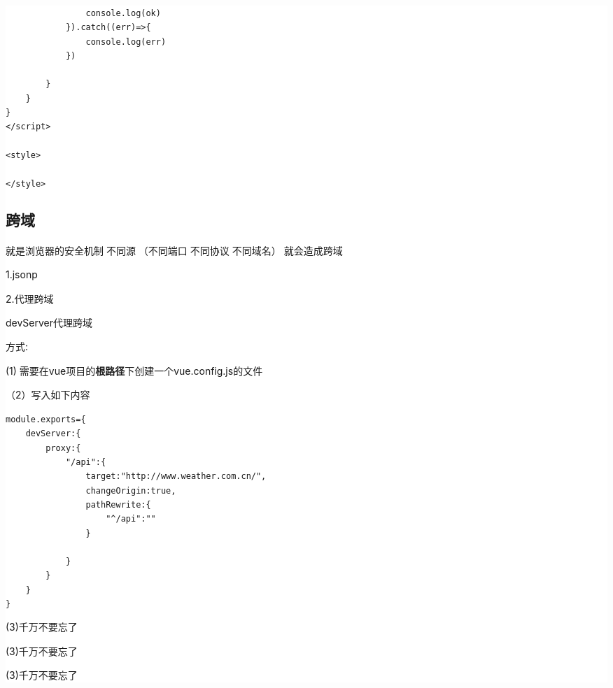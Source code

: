````vue
                console.log(ok)
            }).catch((err)=>{
                console.log(err)
            })

        }
    }
}
</script>

<style>

</style>
````



## 跨域

就是浏览器的安全机制  不同源 （不同端口  不同协议 不同域名） 就会造成跨域

1.jsonp

2.代理跨域

devServer代理跨域

方式:

(1) 需要在vue项目的**根路径**下创建一个vue.config.js的文件

（2）写入如下内容

```
module.exports={
    devServer:{
        proxy:{
            "/api":{
                target:"http://www.weather.com.cn/",
                changeOrigin:true,
                pathRewrite:{
                    "^/api":""
                }

            }
        }
    }
}
```

(3)千万不要忘了

(3)千万不要忘了

(3)千万不要忘了
